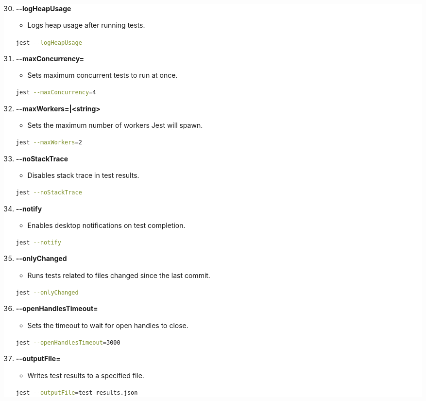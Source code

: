30. **--logHeapUsage**

    - Logs heap usage after running tests.

    ```bash
    jest --logHeapUsage
    ```

31. **--maxConcurrency=<num>**

    - Sets maximum concurrent tests to run at once.

    ```bash
    jest --maxConcurrency=4
    ```

32. **--maxWorkers=<num>|\<string\>**

    - Sets the maximum number of workers Jest will spawn.

    ```bash
    jest --maxWorkers=2
    ```

33. **--noStackTrace**

    - Disables stack trace in test results.

    ```bash
    jest --noStackTrace
    ```

34. **--notify**

    - Enables desktop notifications on test completion.

    ```bash
    jest --notify
    ```

35. **--onlyChanged**

    - Runs tests related to files changed since the last commit.

    ```bash
    jest --onlyChanged
    ```

36. **--openHandlesTimeout=<milliseconds>**

    - Sets the timeout to wait for open handles to close.

    ```bash
    jest --openHandlesTimeout=3000
    ```

37. **--outputFile=<filename>**

    - Writes test results to a specified file.

    ```bash
    jest --outputFile=test-results.json
    ```
